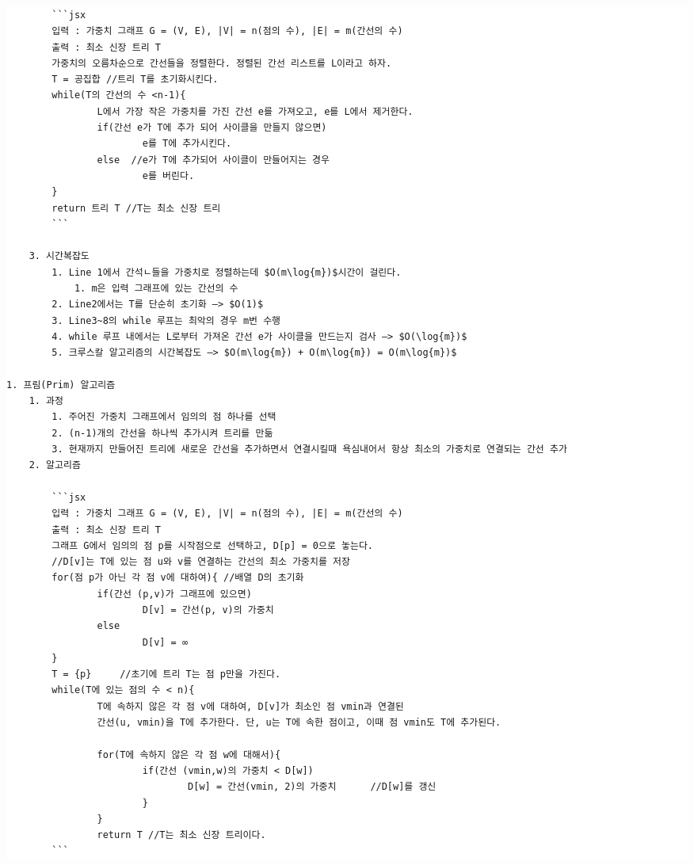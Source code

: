             ```jsx
            입력 : 가중치 그래프 G = (V, E), |V| = n(점의 수), |E| = m(간선의 수)
            출력 : 최소 신장 트리 T
            가중치의 오름차순으로 간선들을 정렬한다. 정렬된 간선 리스트를 L이라고 하자.
            T = 공집합 //트리 T를 초기화시킨다.
            while(T의 간선의 수 <n-1){
            		L에서 가장 작은 가중치를 가진 간선 e를 가져오고, e를 L에서 제거한다.
            		if(간선 e가 T에 추가 되어 사이클을 만들지 않으면)
            				e를 T에 추가시킨다.
            		else  //e가 T에 추가되어 사이클이 만들어지는 경우
            				e를 버린다.
            }
            return 트리 T //T는 최소 신장 트리	
            ```
            
        3. 시간복잡도
            1. Line 1에서 간석ㄴ들을 가중치로 정렬하는데 $O(m\log{m})$시간이 걸린다.
                1. m은 입력 그래프에 있는 간선의 수
            2. Line2에서는 T를 단순히 초기화 —> $O(1)$
            3. Line3~8의 while 루프는 최악의 경우 m번 수행
            4. while 루프 내에서는 L로부터 가져온 간선 e가 사이클을 만드는지 검사 —> $O(\log{m})$
            5. 크루스칼 알고리즘의 시간복잡도 —> $O(m\log{m}) + O(m\log{m}) = O(m\log{m})$
    
    1. 프림(Prim) 알고리즘
        1. 과정
            1. 주어진 가중치 그래프에서 임의의 점 하나를 선택
            2. (n-1)개의 간선을 하나씩 추가시켜 트리를 만듦
            3. 현재까지 만들어진 트리에 새로운 간선을 추가하면서 연결시킬때 욕심내어서 항상 최소의 가중치로 연결되는 간선 추가
        2. 알고리즘
            
            ```jsx
            입력 : 가중치 그래프 G = (V, E), |V| = n(점의 수), |E| = m(간선의 수)
            출력 : 최소 신장 트리 T
            그래프 G에서 임의의 점 p를 시작점으로 선택하고, D[p] = 0으로 놓는다.
            //D[v]는 T에 있는 점 u와 v를 연결하는 간선의 최소 가중치를 저장
            for(점 p가 아닌 각 점 v에 대하여){ //배열 D의 초기화
            		if(간선 (p,v)가 그래프에 있으면)
            				D[v] = 간선(p, v)의 가중치
            		else
            				D[v] = ∞
            }
            T = {p}     //초기에 트리 T는 점 p만을 가진다.
            while(T에 있는 점의 수 < n){
            		T에 속하지 않은 각 점 v에 대하여, D[v]가 최소인 점 vmin과 연결된
            		간선(u, vmin)을 T에 추가한다. 단, u는 T에 속한 점이고, 이때 점 vmin도 T에 추가된다.
            		
            		for(T에 속하지 않은 각 점 w에 대해서){
            				if(간선 (vmin,w)의 가중치 < D[w])
            						D[w] = 간선(vmin, 2)의 가중치      //D[w]를 갱신
            				}
            		}
            		return T //T는 최소 신장 트리이다.
            ```
            